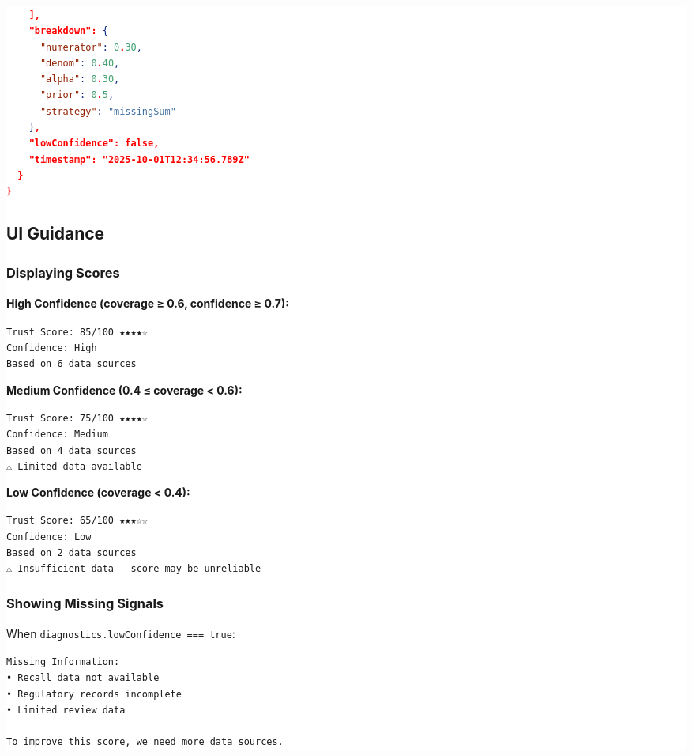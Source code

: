 ```json
    ],
    "breakdown": {
      "numerator": 0.30,
      "denom": 0.40,
      "alpha": 0.30,
      "prior": 0.5,
      "strategy": "missingSum"
    },
    "lowConfidence": false,
    "timestamp": "2025-10-01T12:34:56.789Z"
  }
}
```

## UI Guidance

### Displaying Scores

**High Confidence (coverage ≥ 0.6, confidence ≥ 0.7):**
```
Trust Score: 85/100 ★★★★☆
Confidence: High
Based on 6 data sources
```

**Medium Confidence (0.4 ≤ coverage < 0.6):**
```
Trust Score: 75/100 ★★★★☆
Confidence: Medium
Based on 4 data sources
⚠️ Limited data available
```

**Low Confidence (coverage < 0.4):**
```
Trust Score: 65/100 ★★★☆☆
Confidence: Low
Based on 2 data sources
⚠️ Insufficient data - score may be unreliable
```

### Showing Missing Signals

When `diagnostics.lowConfidence === true`:
```
Missing Information:
• Recall data not available
• Regulatory records incomplete
• Limited review data

To improve this score, we need more data sources.
```

